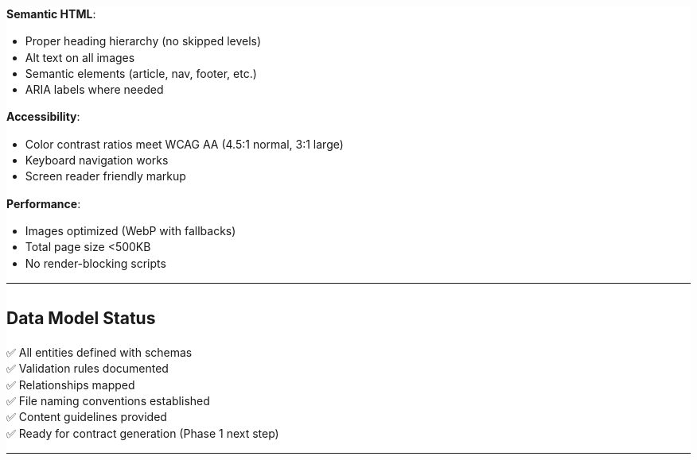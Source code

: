 **Semantic HTML**:
- Proper heading hierarchy (no skipped levels)
- Alt text on all images
- Semantic elements (article, nav, footer, etc.)
- ARIA labels where needed

**Accessibility**:
- Color contrast ratios meet WCAG AA (4.5:1 normal, 3:1 large)
- Keyboard navigation works
- Screen reader friendly markup

**Performance**:
- Images optimized (WebP with fallbacks)
- Total page size <500KB
- No render-blocking scripts

---

## Data Model Status

✅ All entities defined with schemas  
✅ Validation rules documented  
✅ Relationships mapped  
✅ File naming conventions established  
✅ Content guidelines provided  
✅ Ready for contract generation (Phase 1 next step)

---
